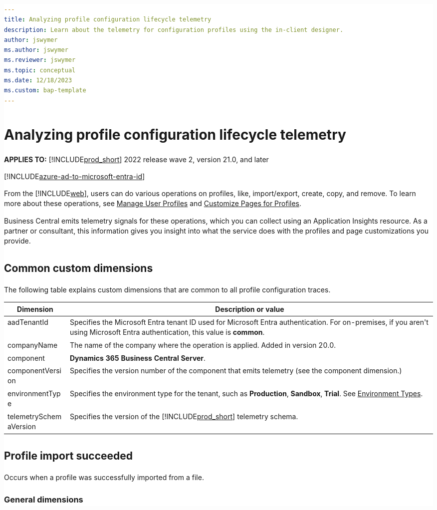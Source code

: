 ```yaml
---
title: Analyzing profile configuration lifecycle telemetry
description: Learn about the telemetry for configuration profiles using the in-client designer.  
author: jswymer
ms.author: jswymer
ms.reviewer: jswymer
ms.topic: conceptual
ms.date: 12/18/2023
ms.custom: bap-template
---
```


# Analyzing profile configuration lifecycle telemetry

**APPLIES TO:** [!INCLUDE[prod_short](../includes/prod_short.md)] 2022 release wave 2, version 21.0, and later

[!INCLUDE[azure-ad-to-microsoft-entra-id](~/../shared-content/shared/azure-ad-to-microsoft-entra-id.md)]

From the [!INCLUDE[web](../developer/includes/webclient.md)], users can do various operations on profiles, like, import/export, create, copy, and remove. To learn more about these operations, see [Manage User Profiles](/dynamics365/business-central/admin-users-profiles-roles) and [Customize Pages for Profiles](/dynamics365/business-central/ui-personalization-manage).

Business Central emits telemetry signals for these operations, which you can collect using an Application Insights resource. As a partner or consultant, this information gives you insight into what the service does with the profiles and page customizations you provide.

## <a name="other"></a>**Common custom dimensions**

The following table explains custom dimensions that are common to all profile configuration traces. 

|Dimension|Description or value|
|---------|-----|
|aadTenantId|Specifies the Microsoft Entra tenant ID used for Microsoft Entra authentication. For on-premises, if you aren't using Microsoft Entra authentication, this value is **common**. |
|companyName|The name of the company where the operation is applied. Added in version 20.0. |
|component|**Dynamics 365 Business Central Server**.|
|componentVersion|Specifies the version number of the component that emits telemetry (see the component dimension.)|
|environmentType|Specifies the environment type for the tenant, such as **Production**, **Sandbox**, **Trial**. See [Environment Types](tenant-admin-center-environments.md#types-of-environments).|
|telemetrySchemaVersion|Specifies the version of the [!INCLUDE[prod_short](../developer/includes/prod_short.md)] telemetry schema.|

## <a name="import-success"></a>Profile import succeeded 

Occurs when a profile was successfully imported from a file.

### General dimensions
